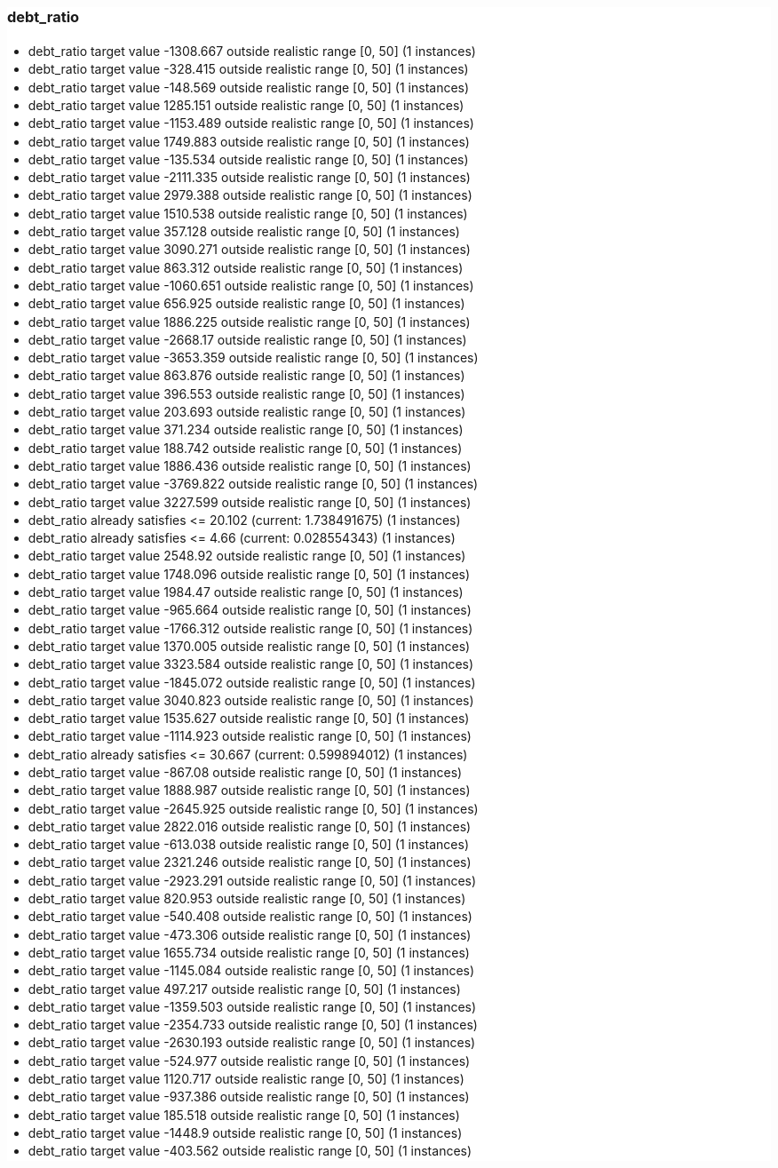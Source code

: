 ### debt_ratio
- debt_ratio target value -1308.667 outside realistic range [0, 50] (1 instances)
- debt_ratio target value -328.415 outside realistic range [0, 50] (1 instances)
- debt_ratio target value -148.569 outside realistic range [0, 50] (1 instances)
- debt_ratio target value 1285.151 outside realistic range [0, 50] (1 instances)
- debt_ratio target value -1153.489 outside realistic range [0, 50] (1 instances)
- debt_ratio target value 1749.883 outside realistic range [0, 50] (1 instances)
- debt_ratio target value -135.534 outside realistic range [0, 50] (1 instances)
- debt_ratio target value -2111.335 outside realistic range [0, 50] (1 instances)
- debt_ratio target value 2979.388 outside realistic range [0, 50] (1 instances)
- debt_ratio target value 1510.538 outside realistic range [0, 50] (1 instances)
- debt_ratio target value 357.128 outside realistic range [0, 50] (1 instances)
- debt_ratio target value 3090.271 outside realistic range [0, 50] (1 instances)
- debt_ratio target value 863.312 outside realistic range [0, 50] (1 instances)
- debt_ratio target value -1060.651 outside realistic range [0, 50] (1 instances)
- debt_ratio target value 656.925 outside realistic range [0, 50] (1 instances)
- debt_ratio target value 1886.225 outside realistic range [0, 50] (1 instances)
- debt_ratio target value -2668.17 outside realistic range [0, 50] (1 instances)
- debt_ratio target value -3653.359 outside realistic range [0, 50] (1 instances)
- debt_ratio target value 863.876 outside realistic range [0, 50] (1 instances)
- debt_ratio target value 396.553 outside realistic range [0, 50] (1 instances)
- debt_ratio target value 203.693 outside realistic range [0, 50] (1 instances)
- debt_ratio target value 371.234 outside realistic range [0, 50] (1 instances)
- debt_ratio target value 188.742 outside realistic range [0, 50] (1 instances)
- debt_ratio target value 1886.436 outside realistic range [0, 50] (1 instances)
- debt_ratio target value -3769.822 outside realistic range [0, 50] (1 instances)
- debt_ratio target value 3227.599 outside realistic range [0, 50] (1 instances)
- debt_ratio already satisfies <= 20.102 (current: 1.738491675) (1 instances)
- debt_ratio already satisfies <= 4.66 (current: 0.028554343) (1 instances)
- debt_ratio target value 2548.92 outside realistic range [0, 50] (1 instances)
- debt_ratio target value 1748.096 outside realistic range [0, 50] (1 instances)
- debt_ratio target value 1984.47 outside realistic range [0, 50] (1 instances)
- debt_ratio target value -965.664 outside realistic range [0, 50] (1 instances)
- debt_ratio target value -1766.312 outside realistic range [0, 50] (1 instances)
- debt_ratio target value 1370.005 outside realistic range [0, 50] (1 instances)
- debt_ratio target value 3323.584 outside realistic range [0, 50] (1 instances)
- debt_ratio target value -1845.072 outside realistic range [0, 50] (1 instances)
- debt_ratio target value 3040.823 outside realistic range [0, 50] (1 instances)
- debt_ratio target value 1535.627 outside realistic range [0, 50] (1 instances)
- debt_ratio target value -1114.923 outside realistic range [0, 50] (1 instances)
- debt_ratio already satisfies <= 30.667 (current: 0.599894012) (1 instances)
- debt_ratio target value -867.08 outside realistic range [0, 50] (1 instances)
- debt_ratio target value 1888.987 outside realistic range [0, 50] (1 instances)
- debt_ratio target value -2645.925 outside realistic range [0, 50] (1 instances)
- debt_ratio target value 2822.016 outside realistic range [0, 50] (1 instances)
- debt_ratio target value -613.038 outside realistic range [0, 50] (1 instances)
- debt_ratio target value 2321.246 outside realistic range [0, 50] (1 instances)
- debt_ratio target value -2923.291 outside realistic range [0, 50] (1 instances)
- debt_ratio target value 820.953 outside realistic range [0, 50] (1 instances)
- debt_ratio target value -540.408 outside realistic range [0, 50] (1 instances)
- debt_ratio target value -473.306 outside realistic range [0, 50] (1 instances)
- debt_ratio target value 1655.734 outside realistic range [0, 50] (1 instances)
- debt_ratio target value -1145.084 outside realistic range [0, 50] (1 instances)
- debt_ratio target value 497.217 outside realistic range [0, 50] (1 instances)
- debt_ratio target value -1359.503 outside realistic range [0, 50] (1 instances)
- debt_ratio target value -2354.733 outside realistic range [0, 50] (1 instances)
- debt_ratio target value -2630.193 outside realistic range [0, 50] (1 instances)
- debt_ratio target value -524.977 outside realistic range [0, 50] (1 instances)
- debt_ratio target value 1120.717 outside realistic range [0, 50] (1 instances)
- debt_ratio target value -937.386 outside realistic range [0, 50] (1 instances)
- debt_ratio target value 185.518 outside realistic range [0, 50] (1 instances)
- debt_ratio target value -1448.9 outside realistic range [0, 50] (1 instances)
- debt_ratio target value -403.562 outside realistic range [0, 50] (1 instances)